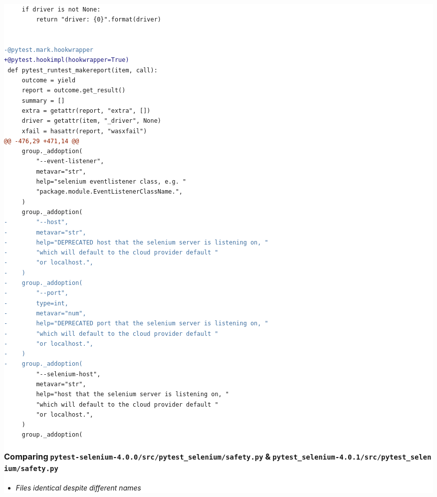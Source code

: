 ```diff
     if driver is not None:
         return "driver: {0}".format(driver)
 
 
-@pytest.mark.hookwrapper
+@pytest.hookimpl(hookwrapper=True)
 def pytest_runtest_makereport(item, call):
     outcome = yield
     report = outcome.get_result()
     summary = []
     extra = getattr(report, "extra", [])
     driver = getattr(item, "_driver", None)
     xfail = hasattr(report, "wasxfail")
@@ -476,29 +471,14 @@
     group._addoption(
         "--event-listener",
         metavar="str",
         help="selenium eventlistener class, e.g. "
         "package.module.EventListenerClassName.",
     )
     group._addoption(
-        "--host",
-        metavar="str",
-        help="DEPRECATED host that the selenium server is listening on, "
-        "which will default to the cloud provider default "
-        "or localhost.",
-    )
-    group._addoption(
-        "--port",
-        type=int,
-        metavar="num",
-        help="DEPRECATED port that the selenium server is listening on, "
-        "which will default to the cloud provider default "
-        "or localhost.",
-    )
-    group._addoption(
         "--selenium-host",
         metavar="str",
         help="host that the selenium server is listening on, "
         "which will default to the cloud provider default "
         "or localhost.",
     )
     group._addoption(
```

### Comparing `pytest-selenium-4.0.0/src/pytest_selenium/safety.py` & `pytest_selenium-4.0.1/src/pytest_selenium/safety.py`

 * *Files identical despite different names*
